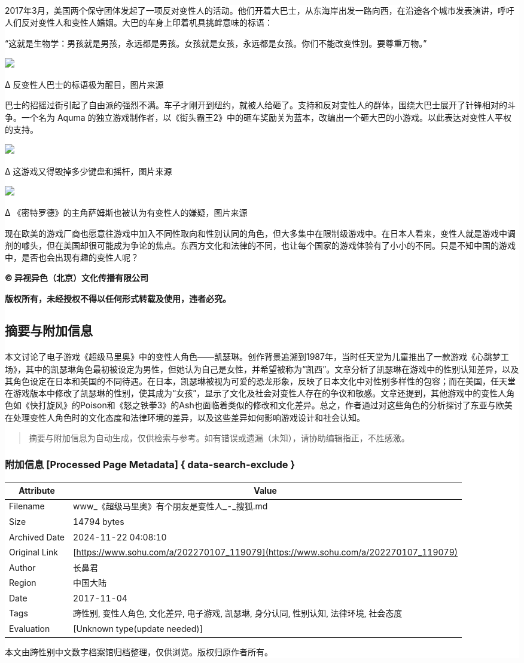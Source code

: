 2017年3月，美国两个保守团体发起了一项反对变性人的活动。他们开着大巴士，从东海岸出发一路向西，在沿途各个城市发表演讲，呼吁人们反对变性人和变性人婚姻。大巴的车身上印着机具挑衅意味的标语：

“这就是生物学：男孩就是男孩，永远都是男孩。女孩就是女孩，永远都是女孩。你们不能改变性别。要尊重万物。”

![](http://5b0988e595225.cdn.sohucs.com/images/20171104/dcc82ed7ad344edeb2e27c0b565556f5.jpeg)

∆ 反变性人巴士的标语极为醒目，图片来源

巴士的招摇过街引起了自由派的强烈不满。车子才刚开到纽约，就被人给砸了。支持和反对变性人的群体，围绕大巴士展开了针锋相对的斗争。一个名为 Aquma 的独立游戏制作者，以《街头霸王2》中的砸车奖励关为蓝本，改编出一个砸大巴的小游戏。以此表达对变性人平权的支持。

![](http://5b0988e595225.cdn.sohucs.com/images/20171104/01a5c1db31f649ad92451e49264200b8.gif)

∆ 这游戏又得毁掉多少键盘和摇杆，图片来源

![](http://5b0988e595225.cdn.sohucs.com/images/20171104/e6072f642f3642efb7762c4da7e224c2.jpeg)

∆ 《密特罗德》的主角萨姆斯也被认为有变性人的嫌疑，图片来源

现在欧美的游戏厂商也愿意往游戏中加入不同性取向和性别认同的角色，但大多集中在限制级游戏中。在日本人看来，变性人就是游戏中调剂的噱头，但在美国却很可能成为争论的焦点。东西方文化和法律的不同，也让每个国家的游戏体验有了小小的不同。只是不知中国的游戏中，是否也会出现有趣的变性人呢？

**© 异视异色（北京）文化传播有限公司**

**版权所有，未经授权不得以任何形式转载及使用，违者必究。**

## 摘要与附加信息


本文讨论了电子游戏《超级马里奥》中的变性人角色——凯瑟琳。创作背景追溯到1987年，当时任天堂为儿童推出了一款游戏《心跳梦工场》，其中的凯瑟琳角色最初被设定为男性，但她认为自己是女性，并希望被称为“凯西”。文章分析了凯瑟琳在游戏中的性别认知差异，以及其角色设定在日本和美国的不同待遇。在日本，凯瑟琳被视为可爱的恐龙形象，反映了日本文化中对性别多样性的包容；而在美国，任天堂在游戏版本中修改了凯瑟琳的性别，使其成为“女孩”，显示了文化及社会对变性人存在的争议和敏感。文章还提到，其他游戏中的变性人角色如《快打旋风》的Poison和《怒之铁拳3》的Ash也面临着类似的修改和文化差异。总之，作者通过对这些角色的分析探讨了东亚与欧美在处理变性人角色时的文化态度和法律环境的差异，以及这些差异如何影响游戏设计和社会认知。


> 摘要与附加信息为自动生成，仅供检索与参考。如有错误或遗漏（未知），请协助编辑指正，不胜感激。

### 附加信息 [Processed Page Metadata] { data-search-exclude }

| Attribute       | Value                                  |
|-----------------|----------------------------------------|
| Filename        | www_《超级马里奥》有个朋友是变性人_-_搜狐.md                             |
| Size            | 14794 bytes                           |
| Archived Date   | 2024-11-22 04:08:10                             |
| Original Link   | [https://www.sohu.com/a/202270107_119079](https://www.sohu.com/a/202270107_119079)                       |
| Author          | 长鼻君                               |
| Region          | 中国大陆                               |
| Date            | 2017-11-04                                 |
| Tags            | 跨性别, 变性人角色, 文化差异, 电子游戏, 凯瑟琳, 身分认同, 性别认知, 法律环境, 社会态度                                 |
| Evaluation            | [Unknown type(update needed)]                                 |


本文由跨性别中文数字档案馆归档整理，仅供浏览。版权归原作者所有。
